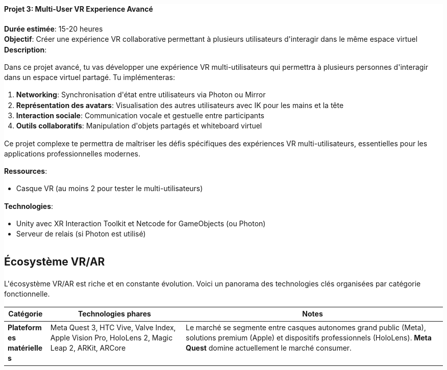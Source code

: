   <div class="project-card">
    <h4>Projet 3: Multi-User VR Experience <span class="difficulty advanced">Avancé</span></h4>
    <div class="mb-3">
      <strong>Durée estimée</strong>: 15-20 heures
    </div>
    <div class="mb-3">
      <strong>Objectif</strong>: Créer une expérience VR collaborative permettant à plusieurs utilisateurs d'interagir dans le même espace virtuel
    </div>
    <div class="mb-3">
      <strong>Description</strong>: 
      <p>Dans ce projet avancé, tu vas développer une expérience VR multi-utilisateurs qui permettra à plusieurs personnes d'interagir dans un espace virtuel partagé. Tu implémenteras:</p>
      <ol>
        <li><strong>Networking</strong>: Synchronisation d'état entre utilisateurs via Photon ou Mirror</li>
        <li><strong>Représentation des avatars</strong>: Visualisation des autres utilisateurs avec IK pour les mains et la tête</li>
        <li><strong>Interaction sociale</strong>: Communication vocale et gestuelle entre participants</li>
        <li><strong>Outils collaboratifs</strong>: Manipulation d'objets partagés et whiteboard virtuel</li>
      </ol>
      <p>Ce projet complexe te permettra de maîtriser les défis spécifiques des expériences VR multi-utilisateurs, essentielles pour les applications professionnelles modernes.</p>
    </div>
    <div class="mb-3">
      <strong>Ressources</strong>:
      <ul>
        <li>Casque VR (au moins 2 pour tester le multi-utilisateurs)</li>
      </ul>
    </div>
    <div class="mb-3">
      <strong>Technologies</strong>:
      <ul>
        <li>Unity avec XR Interaction Toolkit et Netcode for GameObjects (ou Photon)</li>
        <li>Serveur de relais (si Photon est utilisé)</li>
      </ul>
    </div>
  </div>
</section>


<section id="tools">
  <h2><i class="fas fa-tools"></i> Écosystème VR/AR</h2>
  
  <p>L'écosystème VR/AR est riche et en constante évolution. Voici un panorama des technologies clés organisées par catégorie fonctionnelle.</p>
  
  <div class="mb-4">
    <table>
      <thead>
        <tr>
          <th>Catégorie</th>
          <th>Technologies phares</th>
          <th>Notes</th>
        </tr>
      </thead>
      <tbody>
        <tr>
          <td><strong>Plateformes matérielles</strong></td>
          <td>Meta Quest 3, HTC Vive, Valve Index, Apple Vision Pro, HoloLens 2, Magic Leap 2, ARKit, ARCore</td>
          <td>Le marché se segmente entre casques autonomes grand public (Meta), solutions premium (Apple) et dispositifs professionnels (HoloLens). <strong>Meta Quest</strong> domine actuellement le marché consumer.</td>